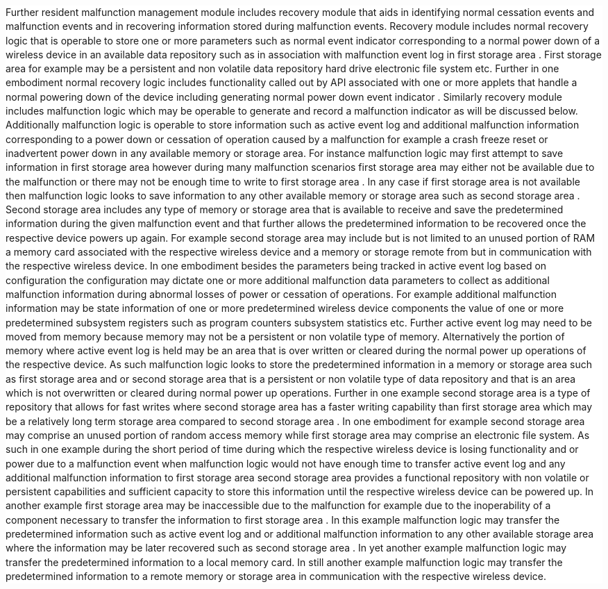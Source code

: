 Further resident malfunction management module includes recovery module that aids in identifying normal cessation events and malfunction events and in recovering information stored during malfunction events. Recovery module includes normal recovery logic that is operable to store one or more parameters such as normal event indicator corresponding to a normal power down of a wireless device in an available data repository such as in association with malfunction event log in first storage area . First storage area for example may be a persistent and non volatile data repository hard drive electronic file system etc. Further in one embodiment normal recovery logic includes functionality called out by API associated with one or more applets that handle a normal powering down of the device including generating normal power down event indicator . Similarly recovery module includes malfunction logic which may be operable to generate and record a malfunction indicator as will be discussed below. Additionally malfunction logic is operable to store information such as active event log and additional malfunction information corresponding to a power down or cessation of operation caused by a malfunction for example a crash freeze reset or inadvertent power down in any available memory or storage area. For instance malfunction logic may first attempt to save information in first storage area however during many malfunction scenarios first storage area may either not be available due to the malfunction or there may not be enough time to write to first storage area . In any case if first storage area is not available then malfunction logic looks to save information to any other available memory or storage area such as second storage area . Second storage area includes any type of memory or storage area that is available to receive and save the predetermined information during the given malfunction event and that further allows the predetermined information to be recovered once the respective device powers up again. For example second storage area may include but is not limited to an unused portion of RAM a memory card associated with the respective wireless device and a memory or storage remote from but in communication with the respective wireless device. In one embodiment besides the parameters being tracked in active event log based on configuration the configuration may dictate one or more additional malfunction data parameters to collect as additional malfunction information during abnormal losses of power or cessation of operations. For example additional malfunction information may be state information of one or more predetermined wireless device components the value of one or more predetermined subsystem registers such as program counters subsystem statistics etc. Further active event log may need to be moved from memory because memory may not be a persistent or non volatile type of memory. Alternatively the portion of memory where active event log is held may be an area that is over written or cleared during the normal power up operations of the respective device. As such malfunction logic looks to store the predetermined information in a memory or storage area such as first storage area and or second storage area that is a persistent or non volatile type of data repository and that is an area which is not overwritten or cleared during normal power up operations. Further in one example second storage area is a type of repository that allows for fast writes where second storage area has a faster writing capability than first storage area which may be a relatively long term storage area compared to second storage area . In one embodiment for example second storage area may comprise an unused portion of random access memory while first storage area may comprise an electronic file system. As such in one example during the short period of time during which the respective wireless device is losing functionality and or power due to a malfunction event when malfunction logic would not have enough time to transfer active event log and any additional malfunction information to first storage area second storage area provides a functional repository with non volatile or persistent capabilities and sufficient capacity to store this information until the respective wireless device can be powered up. In another example first storage area may be inaccessible due to the malfunction for example due to the inoperability of a component necessary to transfer the information to first storage area . In this example malfunction logic may transfer the predetermined information such as active event log and or additional malfunction information to any other available storage area where the information may be later recovered such as second storage area . In yet another example malfunction logic may transfer the predetermined information to a local memory card. In still another example malfunction logic may transfer the predetermined information to a remote memory or storage area in communication with the respective wireless device.
